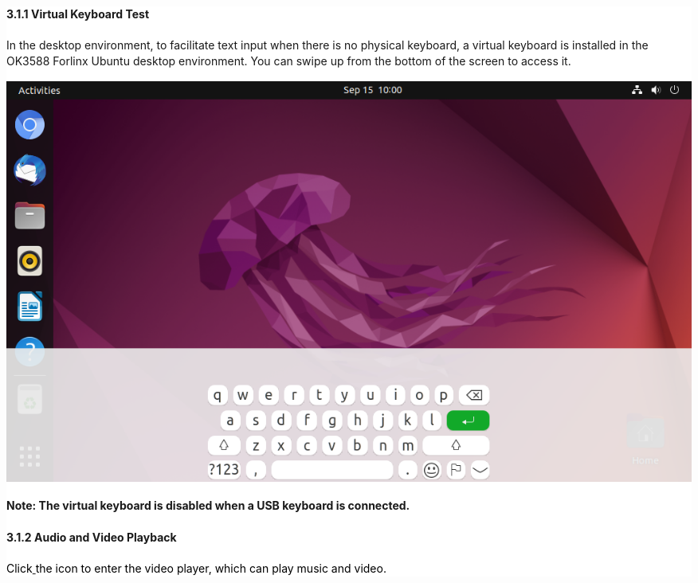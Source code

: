 #### 3.1.1 Virtual Keyboard Test

In the desktop environment, to facilitate text input when there is no physical keyboard, a virtual keyboard is installed in the OK3588 Forlinx Ubuntu desktop environment. You can swipe up from the bottom of the screen to access it.

<u><font style="color:#000000;"> </font></u>![Image](./images/OK3588-C_Forlinx_Desktop22_04_User_Manual/1718953719177_718bd926_d19f_4624_b704_88f99f662c22.png)

**Note: The virtual keyboard is disabled when a USB keyboard is connected.**

#### 3.1.2 Audio and Video Playback

<font style="color:#000000;">Click</font><u><font style="color:#000000;"> </font></u><font style="color:#000000;">the icon to enter the video player, which can play music and video.</font>
